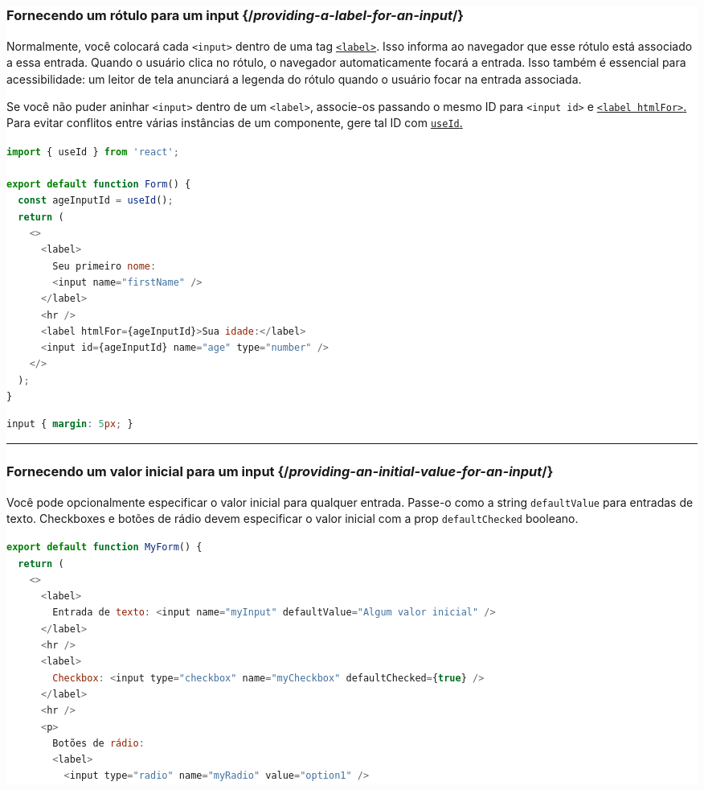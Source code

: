 ### Fornecendo um rótulo para um input {/*providing-a-label-for-an-input*/}

Normalmente, você colocará cada `<input>` dentro de uma tag [`<label>`](https://developer.mozilla.org/en-US/docs/Web/HTML/Element/label). Isso informa ao navegador que esse rótulo está associado a essa entrada. Quando o usuário clica no rótulo, o navegador automaticamente focará a entrada. Isso também é essencial para acessibilidade: um leitor de tela anunciará a legenda do rótulo quando o usuário focar na entrada associada.

Se você não puder aninhar `<input>` dentro de um `<label>`, associe-os passando o mesmo ID para `<input id>` e [`<label htmlFor>`.](https://developer.mozilla.org/en-US/docs/Web/API/HTMLLabelElement/htmlFor) Para evitar conflitos entre várias instâncias de um componente, gere tal ID com [`useId`.](/reference/react/useId)

<Sandpack>

```js
import { useId } from 'react';

export default function Form() {
  const ageInputId = useId();
  return (
    <>
      <label>
        Seu primeiro nome:
        <input name="firstName" />
      </label>
      <hr />
      <label htmlFor={ageInputId}>Sua idade:</label>
      <input id={ageInputId} name="age" type="number" />
    </>
  );
}
```

```css
input { margin: 5px; }
```

</Sandpack>

---

### Fornecendo um valor inicial para um input {/*providing-an-initial-value-for-an-input*/}

Você pode opcionalmente especificar o valor inicial para qualquer entrada. Passe-o como a string `defaultValue` para entradas de texto. Checkboxes e botões de rádio devem especificar o valor inicial com a prop `defaultChecked` booleano.

<Sandpack>

```js
export default function MyForm() {
  return (
    <>
      <label>
        Entrada de texto: <input name="myInput" defaultValue="Algum valor inicial" />
      </label>
      <hr />
      <label>
        Checkbox: <input type="checkbox" name="myCheckbox" defaultChecked={true} />
      </label>
      <hr />
      <p>
        Botões de rádio:
        <label>
          <input type="radio" name="myRadio" value="option1" />
```